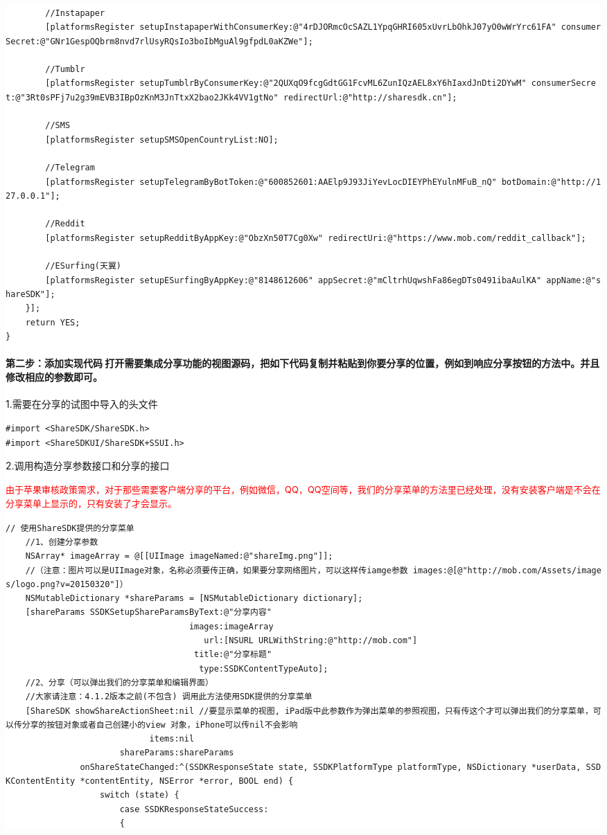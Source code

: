 ```objc
        //Instapaper
        [platformsRegister setupInstapaperWithConsumerKey:@"4rDJORmcOcSAZL1YpqGHRI605xUvrLbOhkJ07yO0wWrYrc61FA" consumerSecret:@"GNr1GespOQbrm8nvd7rlUsyRQsIo3boIbMguAl9gfpdL0aKZWe"];
        
        //Tumblr
        [platformsRegister setupTumblrByConsumerKey:@"2QUXqO9fcgGdtGG1FcvML6ZunIQzAEL8xY6hIaxdJnDti2DYwM" consumerSecret:@"3Rt0sPFj7u2g39mEVB3IBpOzKnM3JnTtxX2bao2JKk4VV1gtNo" redirectUrl:@"http://sharesdk.cn"];
        
        //SMS
        [platformsRegister setupSMSOpenCountryList:NO];
        
        //Telegram
        [platformsRegister setupTelegramByBotToken:@"600852601:AAElp9J93JiYevLocDIEYPhEYulnMFuB_nQ" botDomain:@"http://127.0.0.1"];
        
        //Reddit
        [platformsRegister setupRedditByAppKey:@"ObzXn50T7Cg0Xw" redirectUri:@"https://www.mob.com/reddit_callback"];
        
        //ESurfing(天翼)
        [platformsRegister setupESurfingByAppKey:@"8148612606" appSecret:@"mCltrhUqwshFa86egDTs0491ibaAulKA" appName:@"shareSDK"];
    }];
    return YES;
}
```


#### 第二步：添加实现代码 打开需要集成分享功能的视图源码，把如下代码复制并粘贴到你要分享的位置，例如到响应分享按钮的方法中。并且修改相应的参数即可。
1.需要在分享的试图中导入的头文件
 
```objc
#import <ShareSDK/ShareSDK.h>
#import <ShareSDKUI/ShareSDK+SSUI.h>
```

2.调用构造分享参数接口和分享的接口

<font size=2 color=#ff0000>由于苹果审核政策需求，对于那些需要客户端分享的平台，例如微信，QQ，QQ空间等，我们的分享菜单的方法里已经处理，没有安装客户端是不会在分享菜单上显示的，只有安装了才会显示。</font>

```objc
// 使用ShareSDK提供的分享菜单
    //1、创建分享参数
    NSArray* imageArray = @[[UIImage imageNamed:@"shareImg.png"]];
    //（注意：图片可以是UIImage对象，名称必须要传正确，如果要分享网络图片，可以这样传iamge参数 images:@[@"http://mob.com/Assets/images/logo.png?v=20150320"]）
    NSMutableDictionary *shareParams = [NSMutableDictionary dictionary];
    [shareParams SSDKSetupShareParamsByText:@"分享内容"
                                     images:imageArray
                                        url:[NSURL URLWithString:@"http://mob.com"]
                                      title:@"分享标题"
                                       type:SSDKContentTypeAuto];
    //2、分享（可以弹出我们的分享菜单和编辑界面）
    //大家请注意：4.1.2版本之前(不包含) 调用此方法使用SDK提供的分享菜单
    [ShareSDK showShareActionSheet:nil //要显示菜单的视图, iPad版中此参数作为弹出菜单的参照视图，只有传这个才可以弹出我们的分享菜单，可以传分享的按钮对象或者自己创建小的view 对象，iPhone可以传nil不会影响
                             items:nil
                       shareParams:shareParams
               onShareStateChanged:^(SSDKResponseState state, SSDKPlatformType platformType, NSDictionary *userData, SSDKContentEntity *contentEntity, NSError *error, BOOL end) {
                   switch (state) {
                       case SSDKResponseStateSuccess:
                       {
```